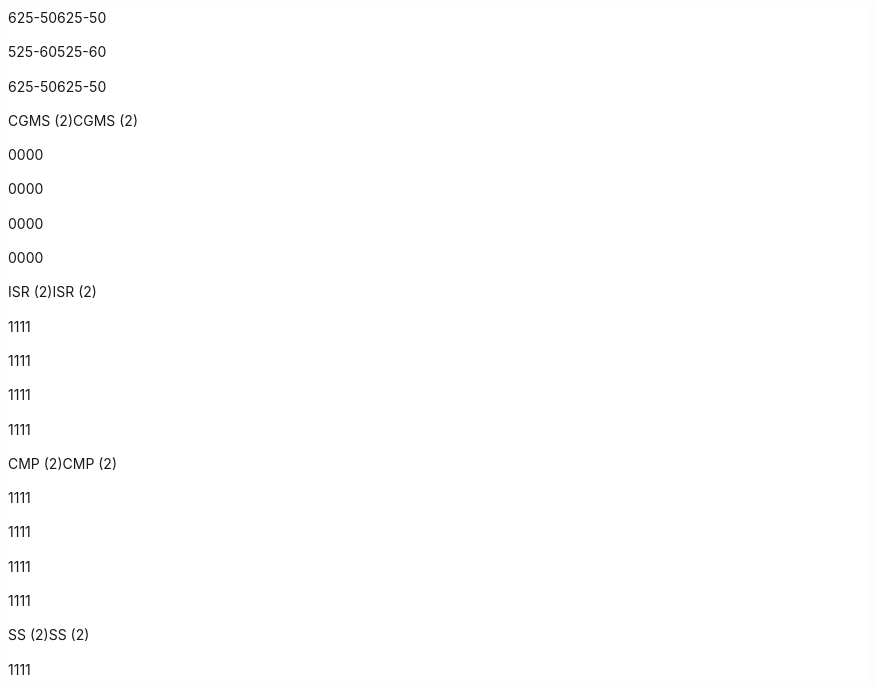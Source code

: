<span data-ttu-id="7b392-114">625-50</span><span class="sxs-lookup"><span data-stu-id="7b392-114">625-50</span></span>

<span data-ttu-id="7b392-115">525-60</span><span class="sxs-lookup"><span data-stu-id="7b392-115">525-60</span></span>

<span data-ttu-id="7b392-116">625-50</span><span class="sxs-lookup"><span data-stu-id="7b392-116">625-50</span></span>

<span data-ttu-id="7b392-117">CGMS (2)</span><span class="sxs-lookup"><span data-stu-id="7b392-117">CGMS (2)</span></span>

<span data-ttu-id="7b392-118">00</span><span class="sxs-lookup"><span data-stu-id="7b392-118">00</span></span>

<span data-ttu-id="7b392-119">00</span><span class="sxs-lookup"><span data-stu-id="7b392-119">00</span></span>

<span data-ttu-id="7b392-120">00</span><span class="sxs-lookup"><span data-stu-id="7b392-120">00</span></span>

<span data-ttu-id="7b392-121">00</span><span class="sxs-lookup"><span data-stu-id="7b392-121">00</span></span>

<span data-ttu-id="7b392-122">ISR (2)</span><span class="sxs-lookup"><span data-stu-id="7b392-122">ISR (2)</span></span>

<span data-ttu-id="7b392-123">11</span><span class="sxs-lookup"><span data-stu-id="7b392-123">11</span></span>

<span data-ttu-id="7b392-124">11</span><span class="sxs-lookup"><span data-stu-id="7b392-124">11</span></span>

<span data-ttu-id="7b392-125">11</span><span class="sxs-lookup"><span data-stu-id="7b392-125">11</span></span>

<span data-ttu-id="7b392-126">11</span><span class="sxs-lookup"><span data-stu-id="7b392-126">11</span></span>

<span data-ttu-id="7b392-127">CMP (2)</span><span class="sxs-lookup"><span data-stu-id="7b392-127">CMP (2)</span></span>

<span data-ttu-id="7b392-128">11</span><span class="sxs-lookup"><span data-stu-id="7b392-128">11</span></span>

<span data-ttu-id="7b392-129">11</span><span class="sxs-lookup"><span data-stu-id="7b392-129">11</span></span>

<span data-ttu-id="7b392-130">11</span><span class="sxs-lookup"><span data-stu-id="7b392-130">11</span></span>

<span data-ttu-id="7b392-131">11</span><span class="sxs-lookup"><span data-stu-id="7b392-131">11</span></span>

<span data-ttu-id="7b392-132">SS (2)</span><span class="sxs-lookup"><span data-stu-id="7b392-132">SS (2)</span></span>

<span data-ttu-id="7b392-133">11</span><span class="sxs-lookup"><span data-stu-id="7b392-133">11</span></span>
